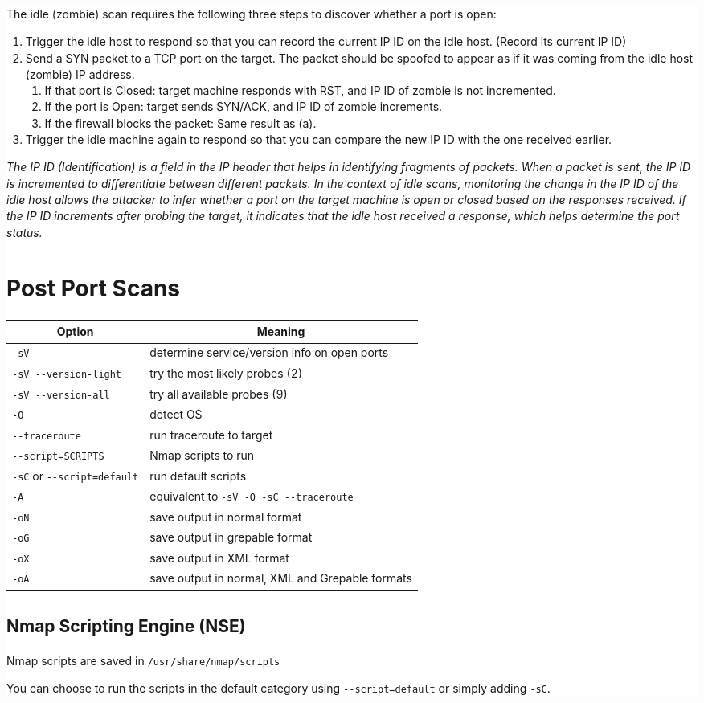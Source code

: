 The idle (zombie) scan requires the following three steps to discover whether a port is open:

1. Trigger the idle host to respond so that you can record the current IP ID on the idle host. (Record its current IP ID)
2. Send a SYN packet to a TCP port on the target. The packet should be spoofed to appear as if it was coming from the idle host (zombie) IP address.
    1. If that port is Closed: target machine responds with RST, and IP ID of zombie is not incremented.
    2. If the port is Open: target sends SYN/ACK, and IP ID of zombie increments.
    3. If the firewall blocks the packet: Same result as (a).
3. Trigger the idle machine again to respond so that you can compare the new IP ID with the one received earlier.

*The IP ID (Identification) is a field in the IP header that helps in identifying fragments of packets. When a packet is sent, the IP ID is incremented to differentiate between different packets. In the context of idle scans, monitoring the change in the IP ID of the idle host allows the attacker to infer whether a port on the target machine is open or closed based on the responses received. If the IP ID increments after probing the target, it indicates that the idle host received a response, which helps determine the port status.*

# Post Port Scans

| **Option** | **Meaning** |
| --- | --- |
| `-sV` | determine service/version info on open ports |
| `-sV --version-light` | try the most likely probes (2) |
| `-sV --version-all` | try all available probes (9) |
| `-O` | detect OS |
| `--traceroute` | run traceroute to target |
| `--script=SCRIPTS` | Nmap scripts to run |
| `-sC` or `--script=default` | run default scripts |
| `-A` | equivalent to `-sV -O -sC --traceroute` |
| `-oN` | save output in normal format |
| `-oG` | save output in grepable format |
| `-oX` | save output in XML format |
| `-oA` | save output in normal, XML and Grepable formats |

## Nmap Scripting Engine (NSE)

Nmap scripts are saved in `/usr/share/nmap/scripts`

You can choose to run the scripts in the default category using `--script=default` or simply adding `-sC`.
